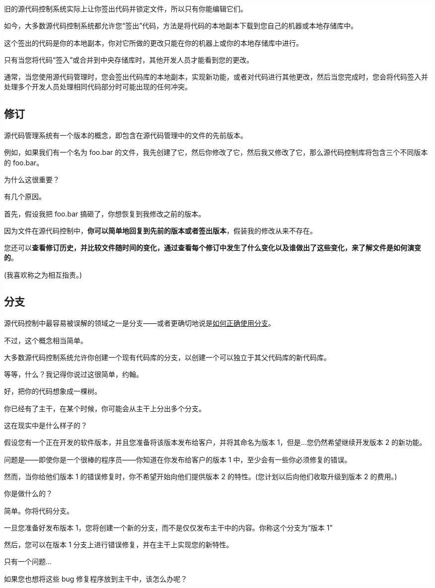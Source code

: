 旧的源代码控制系统实际上让你签出代码并锁定文件，所以只有你能编辑它们。

如今，大多数源代码控制系统都允许您“签出”代码，方法是将代码的本地副本下载到您自己的机器或本地存储库中。

这个签出的代码是你的本地副本，你对它所做的更改只能在你的机器上或你的本地存储库中进行。

只有当您将代码“签入”或合并到中央存储库时，其他开发人员才能看到您的更改。

通常，当您使用源代码管理时，您会签出代码库的本地副本，实现新功能，或者对代码进行其他更改，然后当您完成时，您会将代码签入并处理多个开发人员处理相同代码部分时可能出现的任何冲突。

## 修订

源代码管理系统有一个版本的概念，即包含在源代码管理中的文件的先前版本。

例如，如果我们有一个名为 foo.bar 的文件，我先创建了它，然后你修改了它，然后我又修改了它，那么源代码控制库将包含三个不同版本的 foo.bar。

为什么这很重要？

有几个原因。

首先，假设我把 foo.bar 搞砸了，你想恢复到我修改之前的版本。

因为文件在源代码控制中，**你可以简单地回复到先前的版本或者签出版本**，假装我的修改从来不存在。

您还可以**查看修订历史，并比较文件随时间的变化，通过查看每个修订中发生了什么变化以及谁做出了这些变化，来了解文件是如何演变的**。

(我喜欢称之为相互指责。)

## 分支

源代码控制中最容易被误解的领域之一是分支——或者更确切地说是[如何正确使用分支](https://simpleprogrammer.com/2010/06/04/simple-branching-strategy-part-1-back-to-basics/)。

不过，这个概念相当简单。

大多数源代码控制系统允许你创建一个现有代码库的分支，以创建一个可以独立于其父代码库的新代码库。

等等，什么？我记得你说过这很简单，约翰。

好，把你的代码想象成一棵树。

你已经有了主干，在某个时候，你可能会从主干上分出多个分支。

这在现实中是什么样子的？

假设您有一个正在开发的软件版本，并且您准备将该版本发布给客户，并将其命名为版本 1，但是…您仍然希望继续开发版本 2 的新功能。

问题是——即使你是一个很棒的程序员——你知道在你发布给客户的版本 1 中，至少会有一些你必须修复的错误。

然而，当你给他们版本 1 的错误修复时，你不希望开始向他们提供版本 2 的特性。(您计划以后向他们收取升级到版本 2 的费用。)

你是做什么的？

简单。你将代码分支。

一旦您准备好发布版本 1，您将创建一个新的分支，而不是仅仅发布主干中的内容。你称这个分支为“版本 1”

然后，您可以在版本 1 分支上进行错误修复，并在主干上实现您的新特性。

只有一个问题…

如果您也想将这些 bug 修复程序放到主干中，该怎么办呢？
